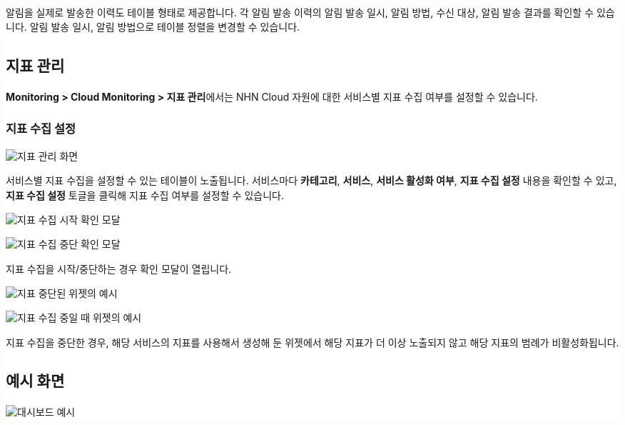 알림을 실제로 발송한 이력도 테이블 형태로 제공합니다. 각 알림 발송 이력의 알림 발송 일시, 알림 방법, 수신 대상, 알림 발송 결과를 확인할 수 있습니다.
알림 발송 일시, 알림 방법으로 테이블 정렬을 변경할 수 있습니다.

## 지표 관리

**Monitoring > Cloud Monitoring > 지표 관리**에서는 NHN Cloud 자원에 대한 서비스별 지표 수집 여부를 설정할 수 있습니다.

### 지표 수집 설정

![지표 관리 화면](https://static.toastoven.net/prod_cloud_monitoring/cloud_monitoring_03_01-1.png)

서비스별 지표 수집을 설정할 수 있는 테이블이 노출됩니다.
서비스마다 **카테고리**, **서비스**, **서비스 활성화 여부**, **지표 수집 설정** 내용을 확인할 수 있고, **지표 수집 설정** 토글을 클릭해 지표 수집 여부를 설정할 수 있습니다.

![지표 수집 시작 확인 모달](https://static.toastoven.net/prod_cloud_monitoring/cloud_monitoring_03_01-2.png)

![지표 수집 중단 확인 모달](https://static.toastoven.net/prod_cloud_monitoring/cloud_monitoring_03_01-3.png)

지표 수집을 시작/중단하는 경우 확인 모달이 열립니다.

![지표 중단된 위젯의 예시](https://static.toastoven.net/prod_cloud_monitoring/cloud_monitoring_03_01-4.png)

![지표 수집 중일 때 위젯의 예시](https://static.toastoven.net/prod_cloud_monitoring/cloud_monitoring_03_01-5.png)

지표 수집을 중단한 경우, 해당 서비스의 지표를 사용해서 생성해 둔 위젯에서 해당 지표가 더 이상 노출되지 않고 해당 지표의 범례가 비활성화됩니다.

## 예시 화면

![대시보드 예시](https://static.toastoven.net/prod_cloud_monitoring/Overview.png)
